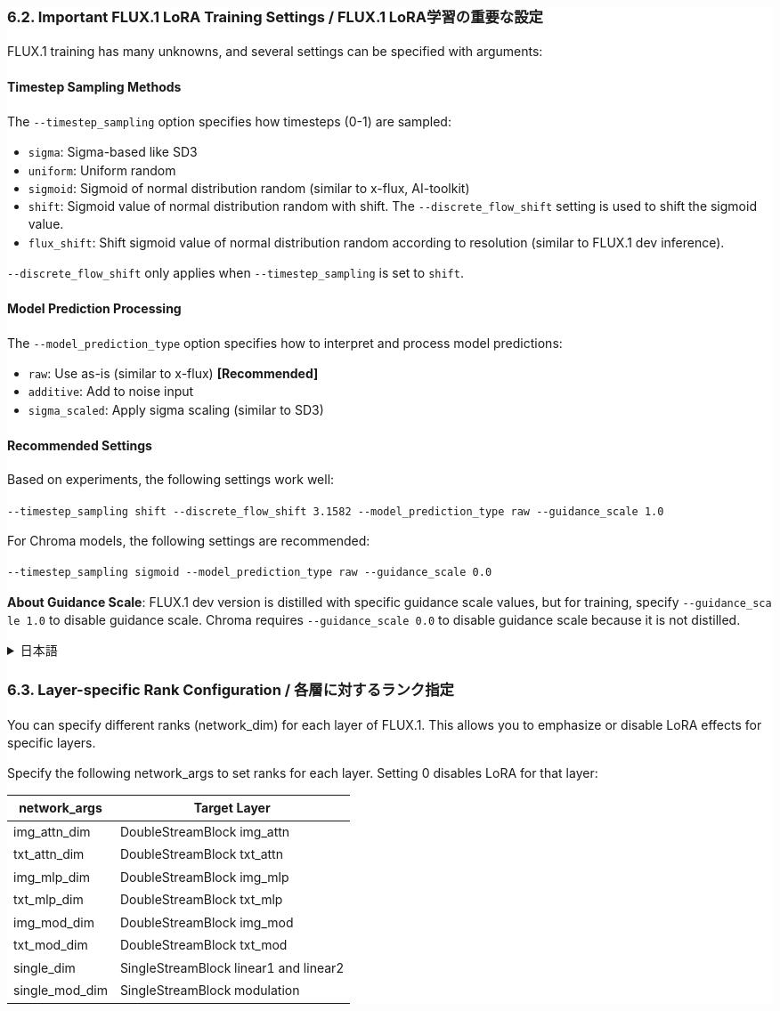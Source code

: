 ### 6.2. Important FLUX.1 LoRA Training Settings / FLUX.1 LoRA学習の重要な設定

FLUX.1 training has many unknowns, and several settings can be specified with arguments:

#### Timestep Sampling Methods

The `--timestep_sampling` option specifies how timesteps (0-1) are sampled:

- `sigma`: Sigma-based like SD3
- `uniform`: Uniform random
- `sigmoid`: Sigmoid of normal distribution random (similar to x-flux, AI-toolkit)
- `shift`: Sigmoid value of normal distribution random with shift. The `--discrete_flow_shift` setting is used to shift the sigmoid value.
- `flux_shift`: Shift sigmoid value of normal distribution random according to resolution (similar to FLUX.1 dev inference).

`--discrete_flow_shift` only applies when `--timestep_sampling` is set to `shift`.

#### Model Prediction Processing

The `--model_prediction_type` option specifies how to interpret and process model predictions:

- `raw`: Use as-is (similar to x-flux) **[Recommended]**
- `additive`: Add to noise input
- `sigma_scaled`: Apply sigma scaling (similar to SD3)

#### Recommended Settings

Based on experiments, the following settings work well:
```
--timestep_sampling shift --discrete_flow_shift 3.1582 --model_prediction_type raw --guidance_scale 1.0
```

For Chroma models, the following settings are recommended:
```
--timestep_sampling sigmoid --model_prediction_type raw --guidance_scale 0.0
```

**About Guidance Scale**: FLUX.1 dev version is distilled with specific guidance scale values, but for training, specify `--guidance_scale 1.0` to disable guidance scale. Chroma requires `--guidance_scale 0.0` to disable guidance scale because it is not distilled.

<details><summary>日本語</summary></details>

### 6.3. Layer-specific Rank Configuration / 各層に対するランク指定

You can specify different ranks (network_dim) for each layer of FLUX.1. This allows you to emphasize or disable LoRA effects for specific layers.

Specify the following network_args to set ranks for each layer. Setting 0 disables LoRA for that layer:

| network_args | Target Layer |
|--------------|--------------|
| img_attn_dim | DoubleStreamBlock img_attn |
| txt_attn_dim | DoubleStreamBlock txt_attn |
| img_mlp_dim | DoubleStreamBlock img_mlp |
| txt_mlp_dim | DoubleStreamBlock txt_mlp |
| img_mod_dim | DoubleStreamBlock img_mod |
| txt_mod_dim | DoubleStreamBlock txt_mod |
| single_dim | SingleStreamBlock linear1 and linear2 |
| single_mod_dim | SingleStreamBlock modulation |